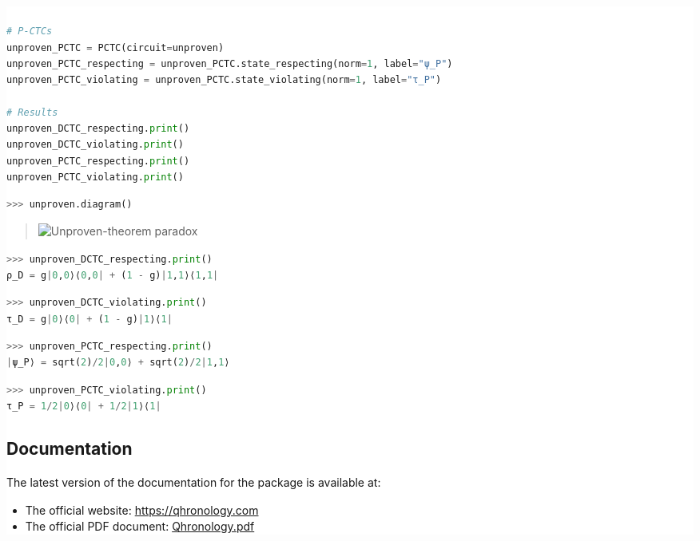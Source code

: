 ```python

# P-CTCs
unproven_PCTC = PCTC(circuit=unproven)
unproven_PCTC_respecting = unproven_PCTC.state_respecting(norm=1, label="ψ_P")
unproven_PCTC_violating = unproven_PCTC.state_violating(norm=1, label="τ_P")

# Results
unproven_DCTC_respecting.print()
unproven_DCTC_violating.print()
unproven_PCTC_respecting.print()
unproven_PCTC_violating.print()
```

```python
>>> unproven.diagram()
```

> <p align="left">
>   <picture>
>     <source width="175" media="(prefers-color-scheme: dark)" srcset="https://raw.githubusercontent.com/lgbishop/qhronology/latest/docs/source/figures/output/text_examples_ctcs_unproven-dark.png">
>     <source width="175" media="(prefers-color-scheme: light)" srcset="https://raw.githubusercontent.com/lgbishop/qhronology/latest/docs/source/figures/output/text_examples_ctcs_unproven-light.png">
>     <img width="175" alt="Unproven-theorem paradox" src="https://raw.githubusercontent.com/lgbishop/qhronology/latest/docs/source/figures/output/text_examples_ctcs_unproven-light.png">
>   </picture>
> </p>

```python
>>> unproven_DCTC_respecting.print()
ρ_D = g|0,0⟩⟨0,0| + (1 - g)|1,1⟩⟨1,1|
```

```python
>>> unproven_DCTC_violating.print()
τ_D = g|0⟩⟨0| + (1 - g)|1⟩⟨1|
```

```python
>>> unproven_PCTC_respecting.print()
|ψ_P⟩ = sqrt(2)/2|0,0⟩ + sqrt(2)/2|1,1⟩
```

```python
>>> unproven_PCTC_violating.print()
τ_P = 1/2|0⟩⟨0| + 1/2|1⟩⟨1|
```

## Documentation

The latest version of the documentation for the package is available at:

- The official website: https://qhronology.com
- The official PDF document: [Qhronology.pdf](https://github.com/lgbishop/qhronology/blob/latest/docs/_build/latex/Qhronology.pdf)
